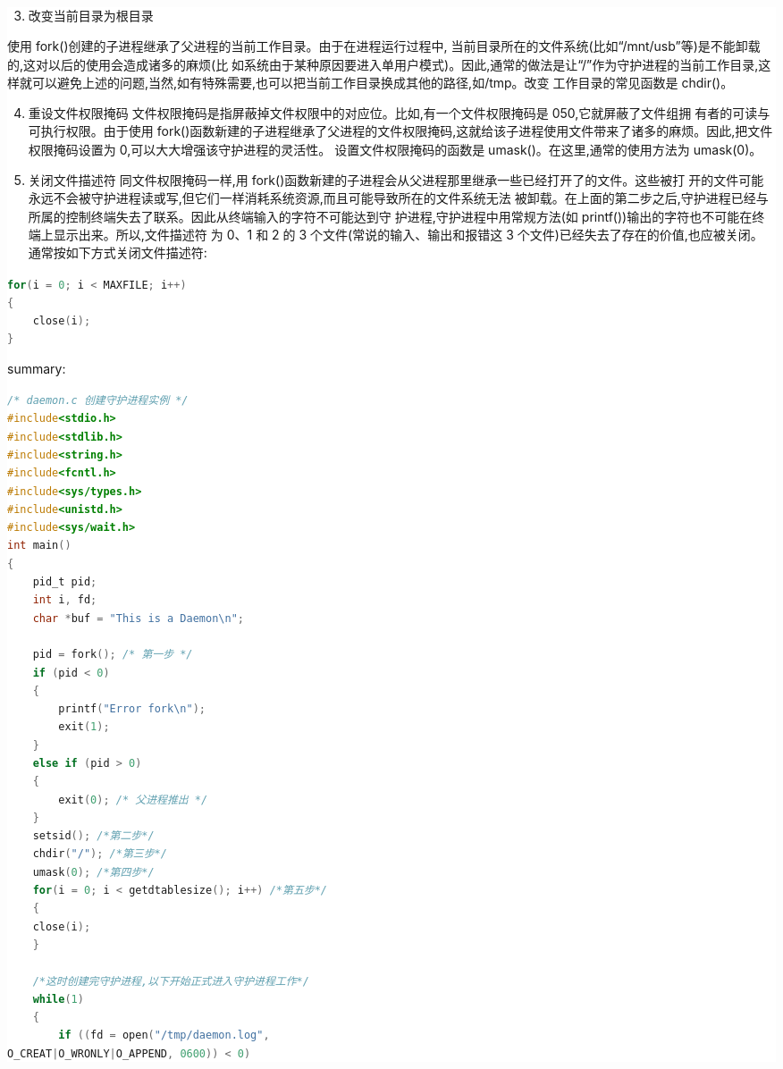 3. 改变当前目录为根目录	

使用 fork()创建的子进程继承了父进程的当前工作目录。由于在进程运行过程中,
当前目录所在的文件系统(比如“/mnt/usb”等)是不能卸载的,这对以后的使用会造成诸多的麻烦(比
如系统由于某种原因要进入单用户模式)。因此,通常的做法是让“/”作为守护进程的当前工作目录,这
样就可以避免上述的问题,当然,如有特殊需要,也可以把当前工作目录换成其他的路径,如/tmp。改变
工作目录的常见函数是 chdir()。

4. 重设文件权限掩码	
文件权限掩码是指屏蔽掉文件权限中的对应位。比如,有一个文件权限掩码是 050,它就屏蔽了文件组拥
有者的可读与可执行权限。由于使用 fork()函数新建的子进程继承了父进程的文件权限掩码,这就给该子进程使用文件带来了诸多的麻烦。因此,把文件权限掩码设置为 0,可以大大增强该守护进程的灵活性。
设置文件权限掩码的函数是 umask()。在这里,通常的使用方法为 umask(0)。

5. 关闭文件描述符
同文件权限掩码一样,用 fork()函数新建的子进程会从父进程那里继承一些已经打开了的文件。这些被打
开的文件可能永远不会被守护进程读或写,但它们一样消耗系统资源,而且可能导致所在的文件系统无法
被卸载。在上面的第二步之后,守护进程已经与所属的控制终端失去了联系。因此从终端输入的字符不可能达到守
护进程,守护进程中用常规方法(如 printf())输出的字符也不可能在终端上显示出来。所以,文件描述符
为 0、1 和 2 的 3 个文件(常说的输入、输出和报错这 3 个文件)已经失去了存在的价值,也应被关闭。
通常按如下方式关闭文件描述符:
```c
for(i = 0; i < MAXFILE; i++)
{
    close(i);
}
```
summary:
```c
/* daemon.c 创建守护进程实例 */
#include<stdio.h>
#include<stdlib.h>
#include<string.h>
#include<fcntl.h>
#include<sys/types.h>
#include<unistd.h>
#include<sys/wait.h>
int main()
{
    pid_t pid;
    int i, fd;
    char *buf = "This is a Daemon\n";

    pid = fork(); /* 第一步 */
    if (pid < 0)
    {
        printf("Error fork\n");
        exit(1);
    }
    else if (pid > 0)
    {
        exit(0); /* 父进程推出 */
    }
    setsid(); /*第二步*/
    chdir("/"); /*第三步*/
    umask(0); /*第四步*/
    for(i = 0; i < getdtablesize(); i++) /*第五步*/
    {
    close(i);
    }

    /*这时创建完守护进程,以下开始正式进入守护进程工作*/
    while(1)
    {
        if ((fd = open("/tmp/daemon.log",
O_CREAT|O_WRONLY|O_APPEND, 0600)) < 0)
```